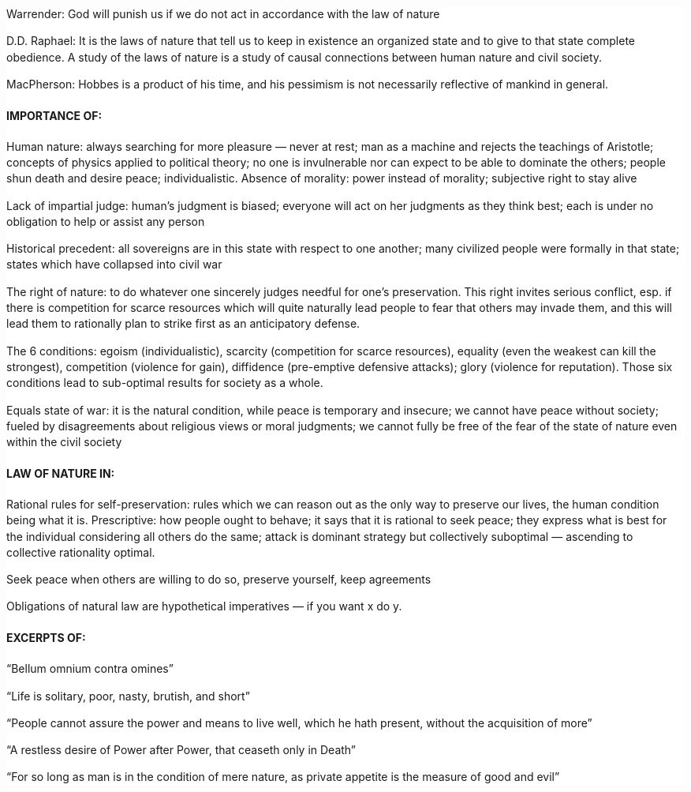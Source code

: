 Warrender: God will punish us if we do not act in accordance with the law of nature

D.D. Raphael: It is the laws of nature that tell us to keep in existence an organized state and to give to that state complete obedience. A study of the laws of nature is a study of causal connections between human nature and civil society.

MacPherson: Hobbes is a product of his time, and his pessimism is not necessarily reflective of mankind in general.

#### IMPORTANCE OF:
Human nature: always searching for more pleasure — never at rest; man as a machine and rejects the teachings of Aristotle; concepts of physics applied to political theory; no one is invulnerable nor can expect to be able to dominate the others; people shun death and desire peace; individualistic.
Absence of morality: power instead of morality; subjective right to stay alive

Lack of impartial judge: human’s judgment is biased; everyone will act on her judgments as they think best; each is under no obligation to help or assist any person

Historical precedent: all sovereigns are in this state with respect to one another; many civilized people were formally in that state; states which have collapsed into civil war

The right of nature: to do whatever one sincerely judges needful for one’s preservation. This right invites serious conflict, esp. if there is competition for scarce resources which will quite naturally lead people to fear that others may invade them, and this will lead them to rationally plan to strike first as an anticipatory defense.

The 6 conditions: egoism (individualistic), scarcity (competition for scarce resources), equality (even the weakest can kill the strongest), competition (violence for gain), diffidence (pre-emptive defensive attacks); glory (violence for reputation). Those six conditions lead to sub-optimal results for society as a whole.

Equals state of war: it is the natural condition, while peace is temporary and insecure; we cannot have peace without society; fueled by disagreements about religious views or moral judgments; we cannot fully be free of the fear of the state of nature even within the civil society

#### LAW OF NATURE IN:
Rational rules for self-preservation: rules which we can reason out as the only way to preserve our lives, the human condition being what it is.
Prescriptive: how people ought to behave; it says that it is rational to seek peace; they express what is best for the individual considering all others do the same; attack is dominant strategy but collectively suboptimal — ascending to collective rationality optimal.

Seek peace when others are willing to do so, preserve yourself, keep agreements

Obligations of natural law are hypothetical imperatives — if you want x do y.

#### EXCERPTS OF:
“Bellum omnium contra omines”

“Life is solitary, poor, nasty, brutish, and short”

“People cannot assure the power and means to live well, which he hath present, without the acquisition of more”

“A restless desire of Power after Power, that ceaseth only in Death”

“For so long as man is in the condition of mere nature, as private appetite is the measure of good and evil”
